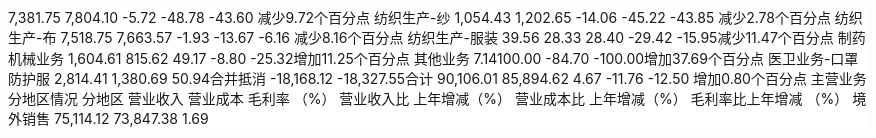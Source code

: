 7,381.75
7,804.10
-5.72
-48.78
-43.60
减少9.72个百分点
纺织生产-纱
1,054.43
1,202.65
-14.06
-45.22
-43.85
减少2.78个百分点
纺织生产-布
7,518.75
7,663.57
-1.93
-13.67
-6.16
减少8.16个百分点
纺织生产-服装
39.56
28.33
28.40
-29.42
-15.95减少11.47个百分点
制药机械业务
1,604.61
815.62
49.17
-8.80
-25.32增加11.25个百分点
其他业务
7.14100.00
-84.70
-100.00增加37.69个百分点
医卫业务-口罩防护服
2,814.41
1,380.69
50.94合并抵消
-18,168.12
-18,327.55合计
90,106.01
85,894.62
4.67
-11.76
-12.50
增加0.80个百分点
主营业务分地区情况
分地区
营业收入
营业成本
毛利率
（%）
营业收入比
上年增减（%）
营业成本比
上年增减（%）
毛利率比上年增减
（%）
境外销售
75,114.12
73,847.38
1.69